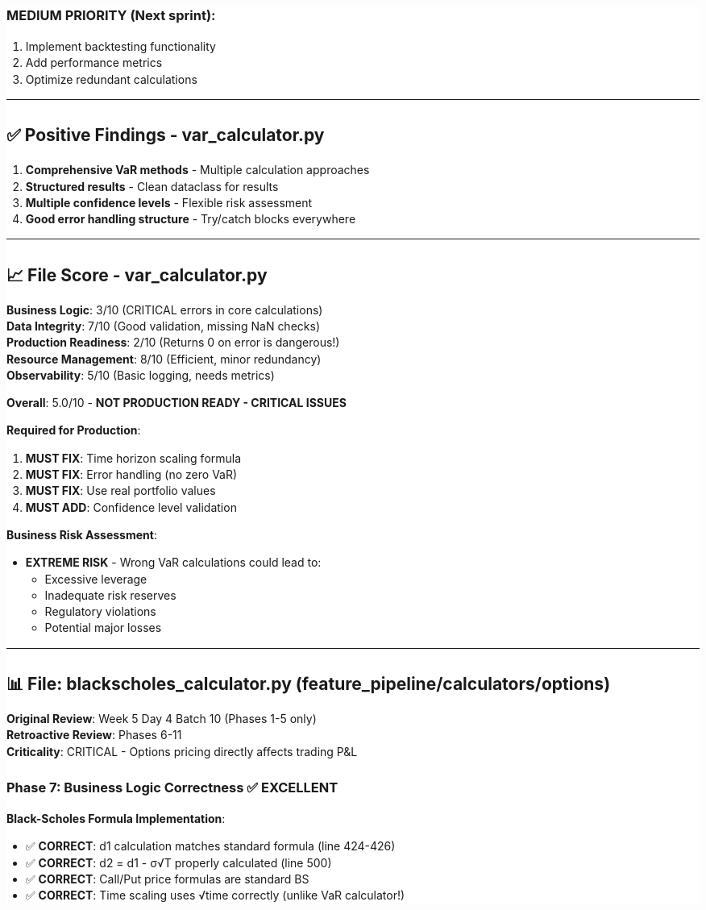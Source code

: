 ### MEDIUM PRIORITY (Next sprint):
1. Implement backtesting functionality
2. Add performance metrics
3. Optimize redundant calculations

---

## ✅ Positive Findings - var_calculator.py

1. **Comprehensive VaR methods** - Multiple calculation approaches
2. **Structured results** - Clean dataclass for results
3. **Multiple confidence levels** - Flexible risk assessment
4. **Good error handling structure** - Try/catch blocks everywhere

---

## 📈 File Score - var_calculator.py

**Business Logic**: 3/10 (CRITICAL errors in core calculations)  
**Data Integrity**: 7/10 (Good validation, missing NaN checks)  
**Production Readiness**: 2/10 (Returns 0 on error is dangerous!)  
**Resource Management**: 8/10 (Efficient, minor redundancy)  
**Observability**: 5/10 (Basic logging, needs metrics)

**Overall**: 5.0/10 - **NOT PRODUCTION READY - CRITICAL ISSUES**

**Required for Production**:
1. **MUST FIX**: Time horizon scaling formula
2. **MUST FIX**: Error handling (no zero VaR)
3. **MUST FIX**: Use real portfolio values
4. **MUST ADD**: Confidence level validation

**Business Risk Assessment**: 
- **EXTREME RISK** - Wrong VaR calculations could lead to:
  - Excessive leverage
  - Inadequate risk reserves
  - Regulatory violations
  - Potential major losses

---

## 📊 File: blackscholes_calculator.py (feature_pipeline/calculators/options)

**Original Review**: Week 5 Day 4 Batch 10 (Phases 1-5 only)  
**Retroactive Review**: Phases 6-11  
**Criticality**: CRITICAL - Options pricing directly affects trading P&L

### Phase 7: Business Logic Correctness ✅ EXCELLENT

**Black-Scholes Formula Implementation**:
- ✅ **CORRECT**: d1 calculation matches standard formula (line 424-426)
- ✅ **CORRECT**: d2 = d1 - σ√T properly calculated (line 500)
- ✅ **CORRECT**: Call/Put price formulas are standard BS
- ✅ **CORRECT**: Time scaling uses √time correctly (unlike VaR calculator!)
